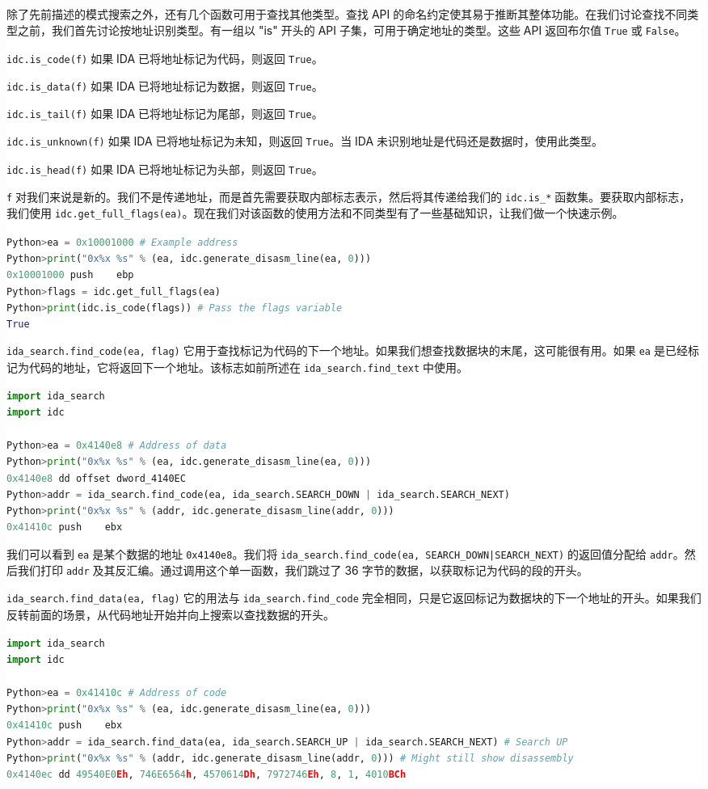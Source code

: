 除了先前描述的模式搜索之外，还有几个函数可用于查找其他类型。查找 API 的命名约定使其易于推断其整体功能。在我们讨论查找不同类型之前，我们首先讨论按地址识别类型。有一组以 "is" 开头的 API 子集，可用于确定地址的类型。这些 API 返回布尔值 `True` 或 `False`。

`idc.is_code(f)`
如果 IDA 已将地址标记为代码，则返回 `True`。

`idc.is_data(f)`
如果 IDA 已将地址标记为数据，则返回 `True`。

`idc.is_tail(f)`
如果 IDA 已将地址标记为尾部，则返回 `True`。

`idc.is_unknown(f)`
如果 IDA 已将地址标记为未知，则返回 `True`。当 IDA 未识别地址是代码还是数据时，使用此类型。

`idc.is_head(f)`
如果 IDA 已将地址标记为头部，则返回 `True`。

`f` 对我们来说是新的。我们不是传递地址，而是首先需要获取内部标志表示，然后将其传递给我们的 `idc.is_*` 函数集。要获取内部标志，我们使用 `idc.get_full_flags(ea)`。现在我们对该函数的使用方法和不同类型有了一些基础知识，让我们做一个快速示例。

```python
Python>ea = 0x10001000 # Example address
Python>print("0x%x %s" % (ea, idc.generate_disasm_line(ea, 0)))
0x10001000 push    ebp
Python>flags = idc.get_full_flags(ea)
Python>print(idc.is_code(flags)) # Pass the flags variable
True
```

`ida_search.find_code(ea, flag)`
它用于查找标记为代码的下一个地址。如果我们想查找数据块的末尾，这可能很有用。如果 `ea` 是已经标记为代码的地址，它将返回下一个地址。该标志如前所述在 `ida_search.find_text` 中使用。

```python
import ida_search
import idc

Python>ea = 0x4140e8 # Address of data
Python>print("0x%x %s" % (ea, idc.generate_disasm_line(ea, 0)))
0x4140e8 dd offset dword_4140EC
Python>addr = ida_search.find_code(ea, ida_search.SEARCH_DOWN | ida_search.SEARCH_NEXT)
Python>print("0x%x %s" % (addr, idc.generate_disasm_line(addr, 0)))
0x41410c push    ebx
```

我们可以看到 `ea` 是某个数据的地址 `0x4140e8`。我们将 `ida_search.find_code(ea, SEARCH_DOWN|SEARCH_NEXT)` 的返回值分配给 `addr`。然后我们打印 `addr` 及其反汇编。通过调用这个单一函数，我们跳过了 36 字节的数据，以获取标记为代码的段的开头。

`ida_search.find_data(ea, flag)`
它的用法与 `ida_search.find_code` 完全相同，只是它返回标记为数据块的下一个地址的开头。如果我们反转前面的场景，从代码地址开始并向上搜索以查找数据的开头。

```python
import ida_search
import idc

Python>ea = 0x41410c # Address of code
Python>print("0x%x %s" % (ea, idc.generate_disasm_line(ea, 0)))
0x41410c push    ebx
Python>addr = ida_search.find_data(ea, ida_search.SEARCH_UP | ida_search.SEARCH_NEXT) # Search UP
Python>print("0x%x %s" % (addr, idc.generate_disasm_line(addr, 0))) # Might still show disassembly
0x4140ec dd 49540E0Eh, 746E6564h, 4570614Dh, 7972746Eh, 8, 1, 4010BCh
```
